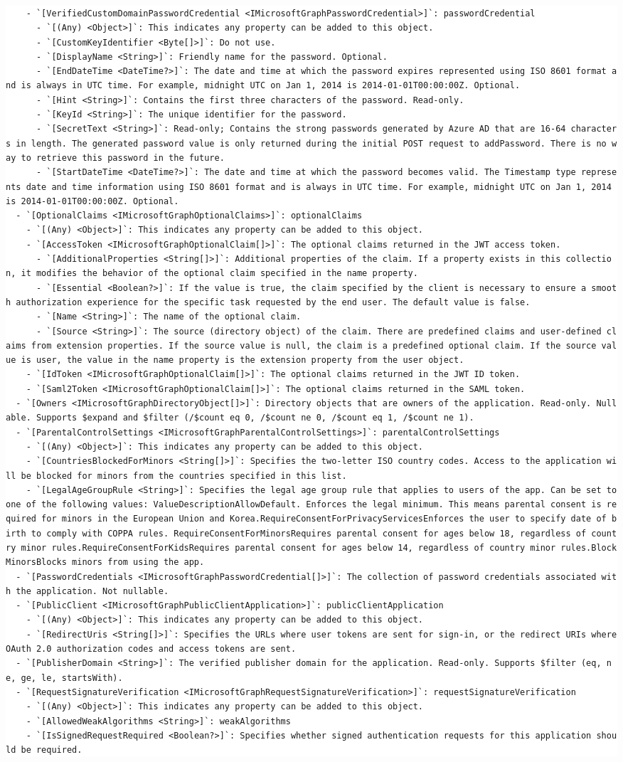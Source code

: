         - `[VerifiedCustomDomainPasswordCredential <IMicrosoftGraphPasswordCredential>]`: passwordCredential
          - `[(Any) <Object>]`: This indicates any property can be added to this object.
          - `[CustomKeyIdentifier <Byte[]>]`: Do not use.
          - `[DisplayName <String>]`: Friendly name for the password. Optional.
          - `[EndDateTime <DateTime?>]`: The date and time at which the password expires represented using ISO 8601 format and is always in UTC time. For example, midnight UTC on Jan 1, 2014 is 2014-01-01T00:00:00Z. Optional.
          - `[Hint <String>]`: Contains the first three characters of the password. Read-only.
          - `[KeyId <String>]`: The unique identifier for the password.
          - `[SecretText <String>]`: Read-only; Contains the strong passwords generated by Azure AD that are 16-64 characters in length. The generated password value is only returned during the initial POST request to addPassword. There is no way to retrieve this password in the future.
          - `[StartDateTime <DateTime?>]`: The date and time at which the password becomes valid. The Timestamp type represents date and time information using ISO 8601 format and is always in UTC time. For example, midnight UTC on Jan 1, 2014 is 2014-01-01T00:00:00Z. Optional.
      - `[OptionalClaims <IMicrosoftGraphOptionalClaims>]`: optionalClaims
        - `[(Any) <Object>]`: This indicates any property can be added to this object.
        - `[AccessToken <IMicrosoftGraphOptionalClaim[]>]`: The optional claims returned in the JWT access token.
          - `[AdditionalProperties <String[]>]`: Additional properties of the claim. If a property exists in this collection, it modifies the behavior of the optional claim specified in the name property.
          - `[Essential <Boolean?>]`: If the value is true, the claim specified by the client is necessary to ensure a smooth authorization experience for the specific task requested by the end user. The default value is false.
          - `[Name <String>]`: The name of the optional claim.
          - `[Source <String>]`: The source (directory object) of the claim. There are predefined claims and user-defined claims from extension properties. If the source value is null, the claim is a predefined optional claim. If the source value is user, the value in the name property is the extension property from the user object.
        - `[IdToken <IMicrosoftGraphOptionalClaim[]>]`: The optional claims returned in the JWT ID token.
        - `[Saml2Token <IMicrosoftGraphOptionalClaim[]>]`: The optional claims returned in the SAML token.
      - `[Owners <IMicrosoftGraphDirectoryObject[]>]`: Directory objects that are owners of the application. Read-only. Nullable. Supports $expand and $filter (/$count eq 0, /$count ne 0, /$count eq 1, /$count ne 1).
      - `[ParentalControlSettings <IMicrosoftGraphParentalControlSettings>]`: parentalControlSettings
        - `[(Any) <Object>]`: This indicates any property can be added to this object.
        - `[CountriesBlockedForMinors <String[]>]`: Specifies the two-letter ISO country codes. Access to the application will be blocked for minors from the countries specified in this list.
        - `[LegalAgeGroupRule <String>]`: Specifies the legal age group rule that applies to users of the app. Can be set to one of the following values: ValueDescriptionAllowDefault. Enforces the legal minimum. This means parental consent is required for minors in the European Union and Korea.RequireConsentForPrivacyServicesEnforces the user to specify date of birth to comply with COPPA rules. RequireConsentForMinorsRequires parental consent for ages below 18, regardless of country minor rules.RequireConsentForKidsRequires parental consent for ages below 14, regardless of country minor rules.BlockMinorsBlocks minors from using the app.
      - `[PasswordCredentials <IMicrosoftGraphPasswordCredential[]>]`: The collection of password credentials associated with the application. Not nullable.
      - `[PublicClient <IMicrosoftGraphPublicClientApplication>]`: publicClientApplication
        - `[(Any) <Object>]`: This indicates any property can be added to this object.
        - `[RedirectUris <String[]>]`: Specifies the URLs where user tokens are sent for sign-in, or the redirect URIs where OAuth 2.0 authorization codes and access tokens are sent.
      - `[PublisherDomain <String>]`: The verified publisher domain for the application. Read-only. Supports $filter (eq, ne, ge, le, startsWith).
      - `[RequestSignatureVerification <IMicrosoftGraphRequestSignatureVerification>]`: requestSignatureVerification
        - `[(Any) <Object>]`: This indicates any property can be added to this object.
        - `[AllowedWeakAlgorithms <String>]`: weakAlgorithms
        - `[IsSignedRequestRequired <Boolean?>]`: Specifies whether signed authentication requests for this application should be required.